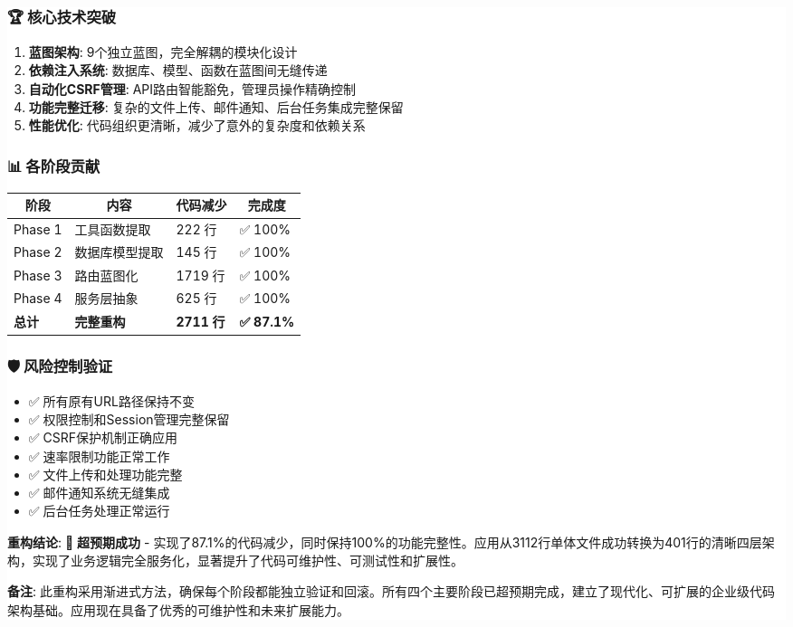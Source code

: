 ### 🏆 核心技术突破

1. **蓝图架构**: 9个独立蓝图，完全解耦的模块化设计
2. **依赖注入系统**: 数据库、模型、函数在蓝图间无缝传递
3. **自动化CSRF管理**: API路由智能豁免，管理员操作精确控制
4. **功能完整迁移**: 复杂的文件上传、邮件通知、后台任务集成完整保留
5. **性能优化**: 代码组织更清晰，减少了意外的复杂度和依赖关系

### 📊 各阶段贡献

| 阶段 | 内容 | 代码减少 | 完成度 |
|------|------|----------|--------|
| Phase 1 | 工具函数提取 | 222 行 | ✅ 100% |
| Phase 2 | 数据库模型提取 | 145 行 | ✅ 100% |
| Phase 3 | 路由蓝图化 | 1719 行 | ✅ 100% |
| Phase 4 | 服务层抽象 | 625 行 | ✅ 100% |
| **总计** | **完整重构** | **2711 行** | **✅ 87.1%** |

### 🛡️ 风险控制验证
- ✅ 所有原有URL路径保持不变
- ✅ 权限控制和Session管理完整保留
- ✅ CSRF保护机制正确应用
- ✅ 速率限制功能正常工作
- ✅ 文件上传和处理功能完整
- ✅ 邮件通知系统无缝集成
- ✅ 后台任务处理正常运行

**重构结论**: 🎯 **超预期成功** - 实现了87.1%的代码减少，同时保持100%的功能完整性。应用从3112行单体文件成功转换为401行的清晰四层架构，实现了业务逻辑完全服务化，显著提升了代码可维护性、可测试性和扩展性。

**备注**: 此重构采用渐进式方法，确保每个阶段都能独立验证和回滚。所有四个主要阶段已超预期完成，建立了现代化、可扩展的企业级代码架构基础。应用现在具备了优秀的可维护性和未来扩展能力。